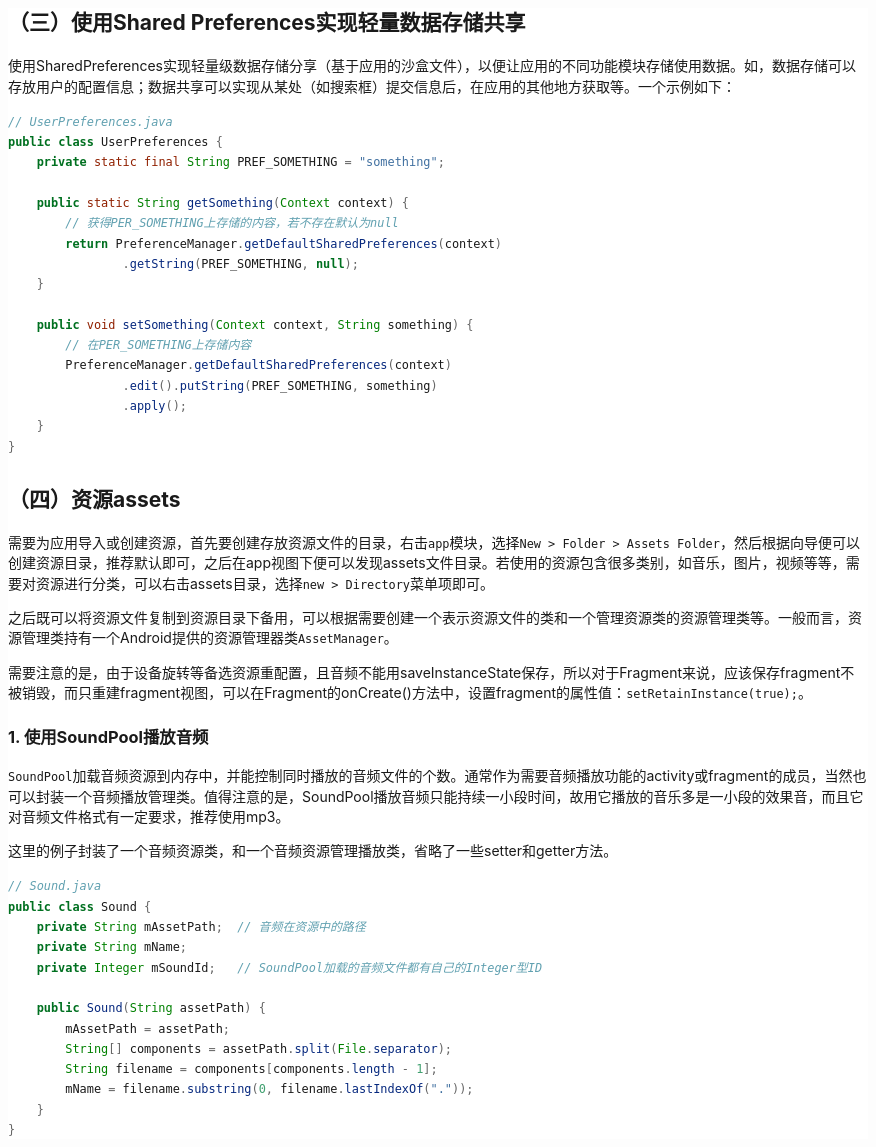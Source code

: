 ## （三）使用Shared Preferences实现轻量数据存储共享

使用SharedPreferences实现轻量级数据存储分享（基于应用的沙盒文件），以便让应用的不同功能模块存储使用数据。如，数据存储可以存放用户的配置信息；数据共享可以实现从某处（如搜索框）提交信息后，在应用的其他地方获取等。一个示例如下：

```java
// UserPreferences.java
public class UserPreferences {
    private static final String PREF_SOMETHING = "something";

    public static String getSomething(Context context) {
        // 获得PER_SOMETHING上存储的内容，若不存在默认为null
        return PreferenceManager.getDefaultSharedPreferences(context)
                .getString(PREF_SOMETHING, null);
    }

    public void setSomething(Context context, String something) {
        // 在PER_SOMETHING上存储内容
        PreferenceManager.getDefaultSharedPreferences(context)
                .edit().putString(PREF_SOMETHING, something)
                .apply();
    }
}
```

## （四）资源assets

需要为应用导入或创建资源，首先要创建存放资源文件的目录，右击`app`模块，选择`New > Folder > Assets Folder`，然后根据向导便可以创建资源目录，推荐默认即可，之后在app视图下便可以发现assets文件目录。若使用的资源包含很多类别，如音乐，图片，视频等等，需要对资源进行分类，可以右击assets目录，选择`new > Directory`菜单项即可。

之后既可以将资源文件复制到资源目录下备用，可以根据需要创建一个表示资源文件的类和一个管理资源类的资源管理类等。一般而言，资源管理类持有一个Android提供的资源管理器类`AssetManager`。

需要注意的是，由于设备旋转等备选资源重配置，且音频不能用saveInstanceState保存，所以对于Fragment来说，应该保存fragment不被销毁，而只重建fragment视图，可以在Fragment的onCreate()方法中，设置fragment的属性值：`setRetainInstance(true);`。

### 1. 使用SoundPool播放音频

`SoundPool`加载音频资源到内存中，并能控制同时播放的音频文件的个数。通常作为需要音频播放功能的activity或fragment的成员，当然也可以封装一个音频播放管理类。值得注意的是，SoundPool播放音频只能持续一小段时间，故用它播放的音乐多是一小段的效果音，而且它对音频文件格式有一定要求，推荐使用mp3。


这里的例子封装了一个音频资源类，和一个音频资源管理播放类，省略了一些setter和getter方法。

```java
// Sound.java
public class Sound {
    private String mAssetPath;  // 音频在资源中的路径
    private String mName;
    private Integer mSoundId;   // SoundPool加载的音频文件都有自己的Integer型ID

    public Sound(String assetPath) {
        mAssetPath = assetPath;
        String[] components = assetPath.split(File.separator);
        String filename = components[components.length - 1];
        mName = filename.substring(0, filename.lastIndexOf("."));
    }
}
```
